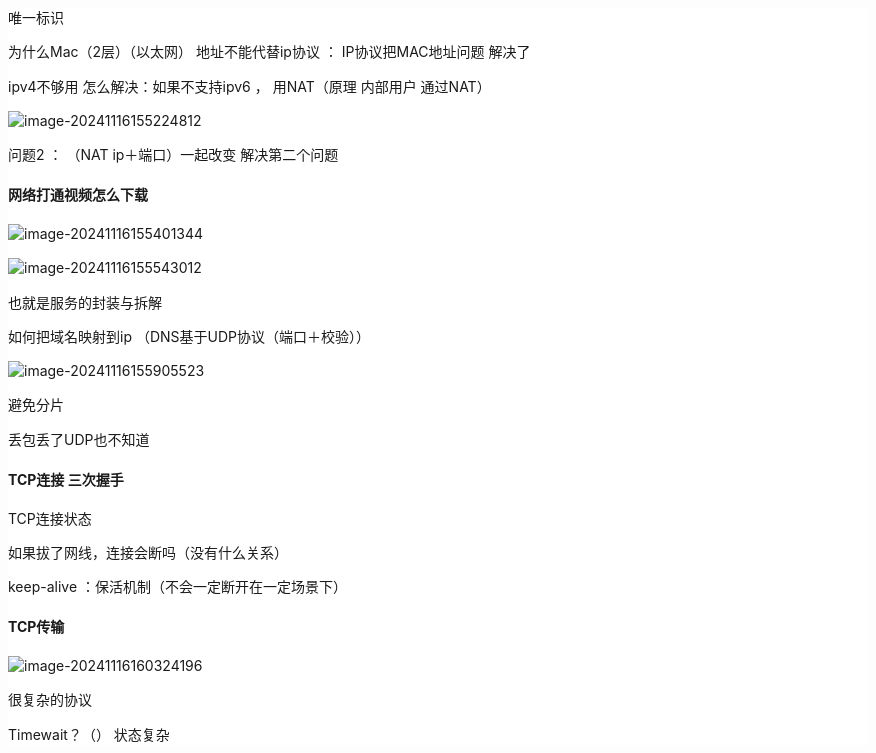 唯一标识

为什么Mac（2层）（以太网） 地址不能代替ip协议 ： IP协议把MAC地址问题 解决了



ipv4不够用 怎么解决：如果不支持ipv6 ， 用NAT（原理 内部用户 通过NAT）



![image-20241116155224812](/study_photo/119.png)



问题2 ： （NAT ip＋端口）一起改变 解决第二个问题



#### 网络打通视频怎么下载



![image-20241116155401344](/study_photo/120.png)



![image-20241116155543012](/study_photo/121.png)



也就是服务的封装与拆解



如何把域名映射到ip （DNS基于UDP协议（端口＋校验））



![image-20241116155905523](/study_photo/122.png)



避免分片

丢包丢了UDP也不知道



#### TCP连接 三次握手

TCP连接状态

如果拔了网线，连接会断吗（没有什么关系）

keep-alive ：保活机制（不会一定断开在一定场景下）



#### TCP传输

![image-20241116160324196](/study_photo/123.png)



很复杂的协议

Timewait？（） 状态复杂

